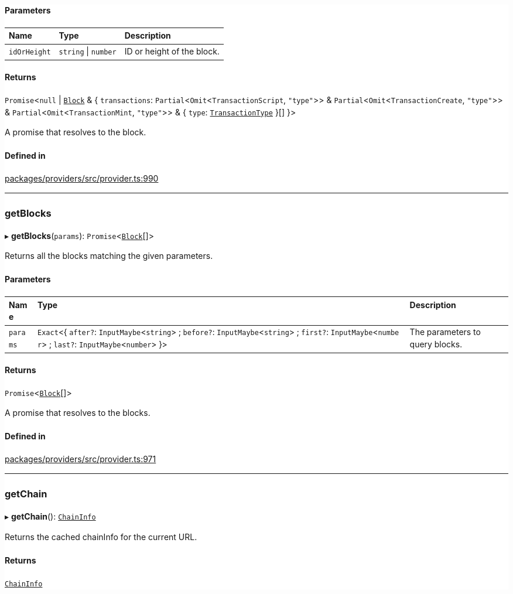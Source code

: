 #### Parameters

| Name | Type | Description |
| :------ | :------ | :------ |
| `idOrHeight` | `string` \| `number` | ID or height of the block. |

#### Returns

`Promise`&lt;``null`` \| [`Block`](/api/Providers/index.md#block) & { `transactions`: `Partial`&lt;`Omit`&lt;`TransactionScript`, ``"type"``\>\> & `Partial`&lt;`Omit`&lt;`TransactionCreate`, ``"type"``\>\> & `Partial`&lt;`Omit`&lt;`TransactionMint`, ``"type"``\>\> & { `type`: [`TransactionType`](/api/Providers/TransactionType.md)  }[]  }\>

A promise that resolves to the block.

#### Defined in

[packages/providers/src/provider.ts:990](https://github.com/FuelLabs/fuels-ts/blob/c441653b/packages/providers/src/provider.ts#L990)

___

### getBlocks

▸ **getBlocks**(`params`): `Promise`&lt;[`Block`](/api/Providers/index.md#block)[]\>

Returns all the blocks matching the given parameters.

#### Parameters

| Name | Type | Description |
| :------ | :------ | :------ |
| `params` | `Exact`&lt;{ `after?`: `InputMaybe`&lt;`string`\> ; `before?`: `InputMaybe`&lt;`string`\> ; `first?`: `InputMaybe`&lt;`number`\> ; `last?`: `InputMaybe`&lt;`number`\>  }\> | The parameters to query blocks. |

#### Returns

`Promise`&lt;[`Block`](/api/Providers/index.md#block)[]\>

A promise that resolves to the blocks.

#### Defined in

[packages/providers/src/provider.ts:971](https://github.com/FuelLabs/fuels-ts/blob/c441653b/packages/providers/src/provider.ts#L971)

___

### getChain

▸ **getChain**(): [`ChainInfo`](/api/Providers/index.md#chaininfo)

Returns the cached chainInfo for the current URL.

#### Returns

[`ChainInfo`](/api/Providers/index.md#chaininfo)
